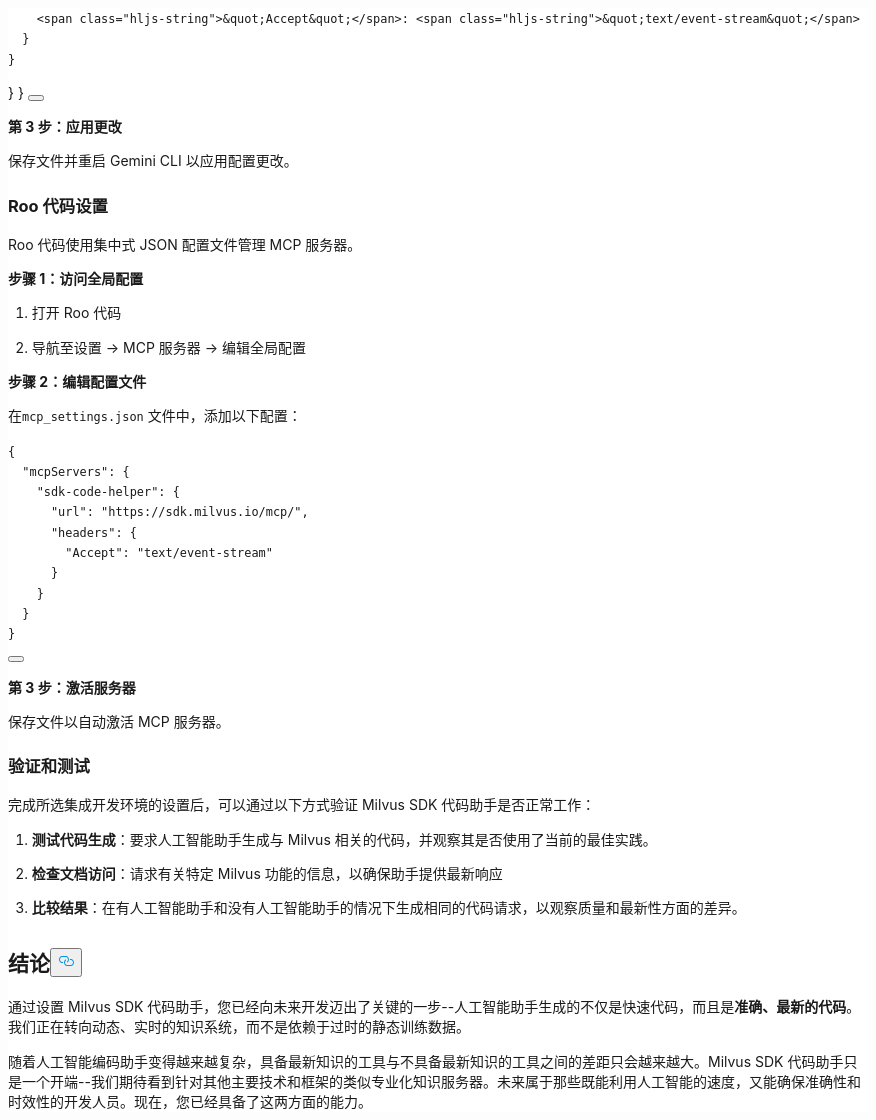         <span class="hljs-string">&quot;Accept&quot;</span>: <span class="hljs-string">&quot;text/event-stream&quot;</span>
      }
    }
  }
}
<button class="copy-code-btn"></button></code></pre>
<p><strong>第 3 步：应用更改</strong></p>
<p>保存文件并重启 Gemini CLI 以应用配置更改。</p>
<h3 id="Roo-Code-Setup" class="common-anchor-header">Roo 代码设置</h3><p>Roo 代码使用集中式 JSON 配置文件管理 MCP 服务器。</p>
<p><strong>步骤 1：访问全局配置</strong></p>
<ol>
<li><p>打开 Roo 代码</p></li>
<li><p>导航至设置 → MCP 服务器 → 编辑全局配置</p></li>
</ol>
<p><strong>步骤 2：编辑配置文件</strong></p>
<p>在<code translate="no">mcp_settings.json</code> 文件中，添加以下配置：</p>
<pre><code translate="no">{
  <span class="hljs-string">&quot;mcpServers&quot;</span>: {
    <span class="hljs-string">&quot;sdk-code-helper&quot;</span>: {
      <span class="hljs-string">&quot;url&quot;</span>: <span class="hljs-string">&quot;https://sdk.milvus.io/mcp/&quot;</span>,
      <span class="hljs-string">&quot;headers&quot;</span>: {
        <span class="hljs-string">&quot;Accept&quot;</span>: <span class="hljs-string">&quot;text/event-stream&quot;</span>
      }
    }
  }
}
<button class="copy-code-btn"></button></code></pre>
<p><strong>第 3 步：激活服务器</strong></p>
<p>保存文件以自动激活 MCP 服务器。</p>
<h3 id="Verification-and-Testing" class="common-anchor-header">验证和测试</h3><p>完成所选集成开发环境的设置后，可以通过以下方式验证 Milvus SDK 代码助手是否正常工作：</p>
<ol>
<li><p><strong>测试代码生成</strong>：要求人工智能助手生成与 Milvus 相关的代码，并观察其是否使用了当前的最佳实践。</p></li>
<li><p><strong>检查文档访问</strong>：请求有关特定 Milvus 功能的信息，以确保助手提供最新响应</p></li>
<li><p><strong>比较结果</strong>：在有人工智能助手和没有人工智能助手的情况下生成相同的代码请求，以观察质量和最新性方面的差异。</p></li>
</ol>
<h2 id="Conclusion" class="common-anchor-header">结论<button data-href="#Conclusion" class="anchor-icon" translate="no">
      <svg translate="no"
        aria-hidden="true"
        focusable="false"
        height="20"
        version="1.1"
        viewBox="0 0 16 16"
        width="16"
      >
        <path
          fill="#0092E4"
          fill-rule="evenodd"
          d="M4 9h1v1H4c-1.5 0-3-1.69-3-3.5S2.55 3 4 3h4c1.45 0 3 1.69 3 3.5 0 1.41-.91 2.72-2 3.25V8.59c.58-.45 1-1.27 1-2.09C10 5.22 8.98 4 8 4H4c-.98 0-2 1.22-2 2.5S3 9 4 9zm9-3h-1v1h1c1 0 2 1.22 2 2.5S13.98 12 13 12H9c-.98 0-2-1.22-2-2.5 0-.83.42-1.64 1-2.09V6.25c-1.09.53-2 1.84-2 3.25C6 11.31 7.55 13 9 13h4c1.45 0 3-1.69 3-3.5S14.5 6 13 6z"
        ></path>
      </svg>
    </button></h2><p>通过设置 Milvus SDK 代码助手，您已经向未来开发迈出了关键的一步--人工智能助手生成的不仅是快速代码，而且是<strong>准确、最新的代码</strong>。我们正在转向动态、实时的知识系统，而不是依赖于过时的静态训练数据。</p>
<p>随着人工智能编码助手变得越来越复杂，具备最新知识的工具与不具备最新知识的工具之间的差距只会越来越大。Milvus SDK 代码助手只是一个开端--我们期待看到针对其他主要技术和框架的类似专业化知识服务器。未来属于那些既能利用人工智能的速度，又能确保准确性和时效性的开发人员。现在，您已经具备了这两方面的能力。</p>
